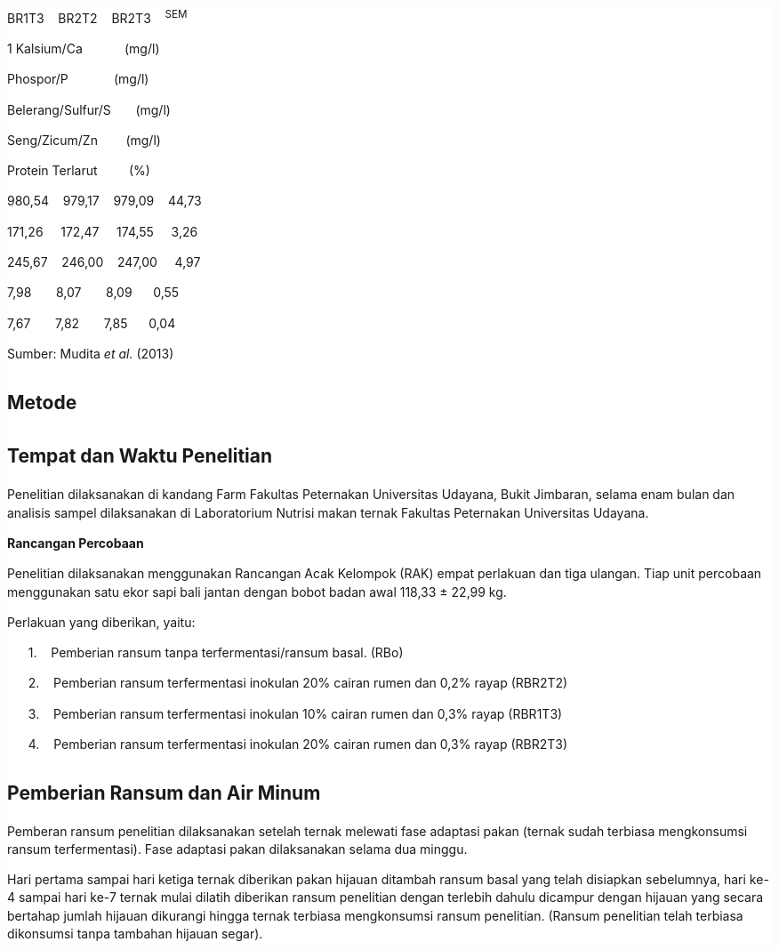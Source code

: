 <p><span class="font6">BR</span><span class="font2">1</span><span class="font6">T</span><span class="font2">3 &nbsp;&nbsp;&nbsp;</span><span class="font6">BR</span><span class="font2">2</span><span class="font6">T</span><span class="font2">2 &nbsp;&nbsp;&nbsp;</span><span class="font6">BR</span><span class="font2">2</span><span class="font6">T</span><span class="font2">3 &nbsp;&nbsp;&nbsp;</span><span class="font4"><sup>SEM</sup></span></p></td></tr>
<tr><td style="vertical-align:bottom;">
<p><span class="font6">1 Kalsium/Ca &nbsp;&nbsp;&nbsp;&nbsp;&nbsp;&nbsp;&nbsp;&nbsp;&nbsp;&nbsp;&nbsp;(mg/l)</span></p>
<p><span class="font6">Phospor/P &nbsp;&nbsp;&nbsp;&nbsp;&nbsp;&nbsp;&nbsp;&nbsp;&nbsp;&nbsp;&nbsp;&nbsp;(mg/l)</span></p>
<p><span class="font6">Belerang/Sulfur/S &nbsp;&nbsp;&nbsp;&nbsp;&nbsp;&nbsp;(mg/l)</span></p>
<p><span class="font6">Seng/Zicum/Zn &nbsp;&nbsp;&nbsp;&nbsp;&nbsp;&nbsp;&nbsp;(mg/l)</span></p>
<p><span class="font6">Protein Terlarut &nbsp;&nbsp;&nbsp;&nbsp;&nbsp;&nbsp;&nbsp;&nbsp;(%)</span></p></td><td style="vertical-align:bottom;">
<p><span class="font6">980,54 &nbsp;&nbsp;&nbsp;979,17 &nbsp;&nbsp;&nbsp;979,09 &nbsp;&nbsp;&nbsp;44,73</span></p>
<p><span class="font6">171,26 &nbsp;&nbsp;&nbsp;&nbsp;172,47 &nbsp;&nbsp;&nbsp;&nbsp;174,55 &nbsp;&nbsp;&nbsp;&nbsp;3,26</span></p>
<p><span class="font6">245,67 &nbsp;&nbsp;&nbsp;246,00 &nbsp;&nbsp;&nbsp;247,00 &nbsp;&nbsp;&nbsp;&nbsp;4,97</span></p>
<p><span class="font6">7,98 &nbsp;&nbsp;&nbsp;&nbsp;&nbsp;&nbsp;8,07 &nbsp;&nbsp;&nbsp;&nbsp;&nbsp;&nbsp;8,09 &nbsp;&nbsp;&nbsp;&nbsp;&nbsp;0,55</span></p>
<p><span class="font6">7,67 &nbsp;&nbsp;&nbsp;&nbsp;&nbsp;&nbsp;7,82 &nbsp;&nbsp;&nbsp;&nbsp;&nbsp;&nbsp;7,85 &nbsp;&nbsp;&nbsp;&nbsp;&nbsp;0,04</span></p></td></tr>
</table>
<p><span class="font6">Sumber: Mudita </span><span class="font6" style="font-style:italic;">et al.</span><span class="font6"> (2013)</span></p>
<h2><a name="bookmark18"></a><span class="font6" style="font-weight:bold;"><a name="bookmark19"></a>Metode</span><br><br><span class="font6" style="font-weight:bold;"><a name="bookmark20"></a>Tempat dan Waktu Penelitian</span></h2>
<p><span class="font6">Penelitian dilaksanakan di kandang Farm Fakultas Peternakan Universitas Udayana, Bukit Jimbaran, selama enam bulan dan analisis sampel dilaksanakan di Laboratorium Nutrisi makan ternak Fakultas Peternakan Universitas Udayana.</span></p>
<p><span class="font6" style="font-weight:bold;">Rancangan Percobaan</span></p>
<p><span class="font6">Penelitian dilaksanakan menggunakan Rancangan Acak Kelompok (RAK) empat perlakuan dan tiga ulangan. Tiap unit percobaan menggunakan satu ekor sapi bali jantan dengan bobot badan awal 118,33 ± 22,99 kg.</span></p>
<p><span class="font6">Perlakuan yang diberikan, yaitu:</span></p>
<ul style="list-style:none;"><li>
<p><span class="font6">1. &nbsp;&nbsp;&nbsp;Pemberian ransum tanpa terfermentasi/ransum basal. (RBo)</span></p></li>
<li>
<p><span class="font6">2. &nbsp;&nbsp;&nbsp;Pemberian ransum terfermentasi inokulan 20% cairan rumen dan 0,2% rayap (RBR</span><span class="font2">2</span><span class="font6">T</span><span class="font2">2</span><span class="font6">)</span></p></li>
<li>
<p><span class="font6">3. &nbsp;&nbsp;&nbsp;Pemberian ransum terfermentasi inokulan 10% cairan rumen dan 0,3% rayap (RBR</span><span class="font2">1</span><span class="font6">T</span><span class="font2">3</span><span class="font6">)</span></p></li>
<li>
<p><span class="font6">4. &nbsp;&nbsp;&nbsp;Pemberian ransum terfermentasi inokulan 20% cairan rumen dan 0,3% rayap (RBR</span><span class="font2">2</span><span class="font6">T</span><span class="font2">3</span><span class="font6">)</span></p></li></ul>
<h2><a name="bookmark21"></a><span class="font6" style="font-weight:bold;"><a name="bookmark22"></a>Pemberian Ransum dan Air Minum</span></h2>
<p><span class="font6">Pemberan ransum penelitian dilaksanakan setelah ternak melewati fase adaptasi pakan (ternak sudah terbiasa mengkonsumsi ransum terfermentasi). Fase adaptasi pakan dilaksanakan selama dua minggu.</span></p>
<p><span class="font6">Hari pertama sampai hari ketiga ternak diberikan pakan hijauan ditambah ransum basal yang telah disiapkan sebelumnya, hari ke-4 sampai hari ke-7 ternak mulai dilatih diberikan ransum penelitian dengan terlebih dahulu dicampur dengan hijauan yang secara bertahap jumlah hijauan dikurangi hingga ternak terbiasa mengkonsumsi ransum penelitian. (Ransum penelitian telah terbiasa dikonsumsi tanpa tambahan hijauan segar).</span></p>